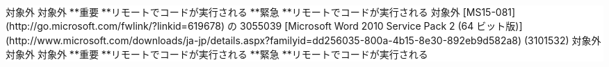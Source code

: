 </td>
<td style="border:1px solid black;">
対象外

</td>
<td style="border:1px solid black;">
対象外

</td>
<td style="border:1px solid black;">
**重要  
**リモートでコードが実行される

</td>
<td style="border:1px solid black;">
**緊急  
**リモートでコードが実行される

</td>
<td style="border:1px solid black;">
対象外

</td>
<td style="border:1px solid black;">
[MS15-081](http://go.microsoft.com/fwlink/?linkid=619678) の 3055039

</td>
</tr>
<tr>
<td style="border:1px solid black;">
[Microsoft Word 2010 Service Pack 2 (64 ビット版)](http://www.microsoft.com/downloads/ja-jp/details.aspx?familyid=dd256035-800a-4b15-8e30-892eb9d582a8)  
(3101532)

</td>
<td style="border:1px solid black;">
対象外

</td>
<td style="border:1px solid black;">
対象外

</td>
<td style="border:1px solid black;">
対象外

</td>
<td style="border:1px solid black;">
**重要  
**リモートでコードが実行される

</td>
<td style="border:1px solid black;">
**緊急  
**リモートでコードが実行される
